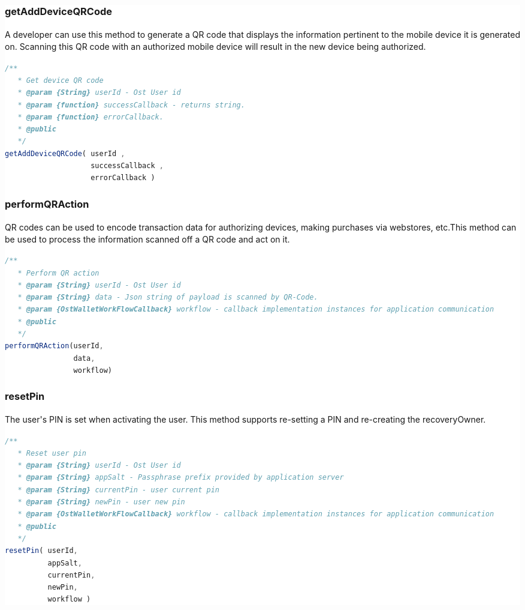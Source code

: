 ```javascript
```


### getAddDeviceQRCode
A developer can use this method to generate a QR code that displays the information pertinent to the mobile device it is generated on. Scanning this QR code with an authorized mobile device will result in the new device being authorized.


```javascript
/**
   * Get device QR code
   * @param {String} userId - Ost User id
   * @param {function} successCallback - returns string.
   * @param {function} errorCallback.
   * @public
   */
getAddDeviceQRCode( userId , 
                    successCallback , 
                    errorCallback )
```


### performQRAction
QR codes can be used to encode transaction data for authorizing devices, making purchases via webstores, etc.This method can be used to process the information scanned off a QR code and act on it.

```javascript
/**
   * Perform QR action 
   * @param {String} userId - Ost User id
   * @param {String} data - Json string of payload is scanned by QR-Code.
   * @param {OstWalletWorkFlowCallback} workflow - callback implementation instances for application communication 
   * @public
   */
performQRAction(userId, 
                data, 
                workflow) 
```

### resetPin
The user's PIN is set when activating the user. This method supports re-setting a PIN and re-creating the recoveryOwner. 

```javascript
/**
   * Reset user pin 
   * @param {String} userId - Ost User id
   * @param {String} appSalt - Passphrase prefix provided by application server
   * @param {String} currentPin - user current pin
   * @param {String} newPin - user new pin 
   * @param {OstWalletWorkFlowCallback} workflow - callback implementation instances for application communication 
   * @public
   */
resetPin( userId, 
          appSalt, 
          currentPin, 
          newPin, 
          workflow )
```
